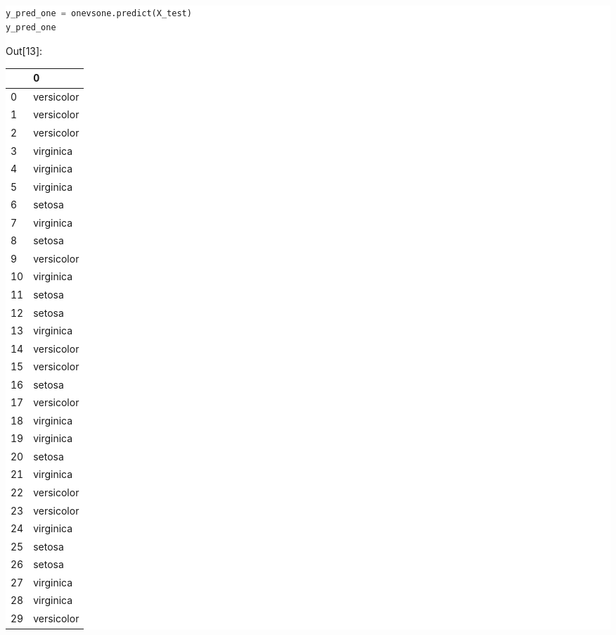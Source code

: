 ```python
y_pred_one = onevsone.predict(X_test)
y_pred_one
```

Out\[13\]:

|  | 0 |
| :--- | :--- |
| 0 | versicolor |
| 1 | versicolor |
| 2 | versicolor |
| 3 | virginica |
| 4 | virginica |
| 5 | virginica |
| 6 | setosa |
| 7 | virginica |
| 8 | setosa |
| 9 | versicolor |
| 10 | virginica |
| 11 | setosa |
| 12 | setosa |
| 13 | virginica |
| 14 | versicolor |
| 15 | versicolor |
| 16 | setosa |
| 17 | versicolor |
| 18 | virginica |
| 19 | virginica |
| 20 | setosa |
| 21 | virginica |
| 22 | versicolor |
| 23 | versicolor |
| 24 | virginica |
| 25 | setosa |
| 26 | setosa |
| 27 | virginica |
| 28 | virginica |
| 29 | versicolor |
